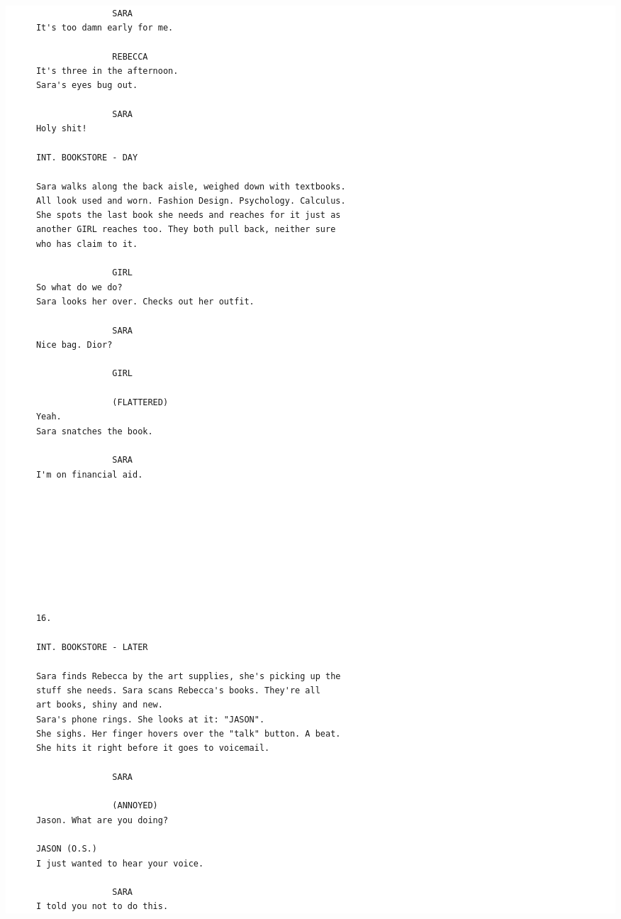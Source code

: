                          SARA
          It's too damn early for me.

                         REBECCA
          It's three in the afternoon.
          Sara's eyes bug out.

                         SARA
          Holy shit!

          INT. BOOKSTORE - DAY

          Sara walks along the back aisle, weighed down with textbooks.
          All look used and worn. Fashion Design. Psychology. Calculus.
          She spots the last book she needs and reaches for it just as
          another GIRL reaches too. They both pull back, neither sure
          who has claim to it.

                         GIRL
          So what do we do?
          Sara looks her over. Checks out her outfit.

                         SARA
          Nice bag. Dior?

                         GIRL

                         (FLATTERED)
          Yeah.
          Sara snatches the book.

                         SARA
          I'm on financial aid.

                         

                         

                         

                         

          16.

          INT. BOOKSTORE - LATER

          Sara finds Rebecca by the art supplies, she's picking up the
          stuff she needs. Sara scans Rebecca's books. They're all
          art books, shiny and new.
          Sara's phone rings. She looks at it: "JASON".
          She sighs. Her finger hovers over the "talk" button. A beat.
          She hits it right before it goes to voicemail.

                         SARA

                         (ANNOYED)
          Jason. What are you doing?

          JASON (O.S.)
          I just wanted to hear your voice.

                         SARA
          I told you not to do this.
